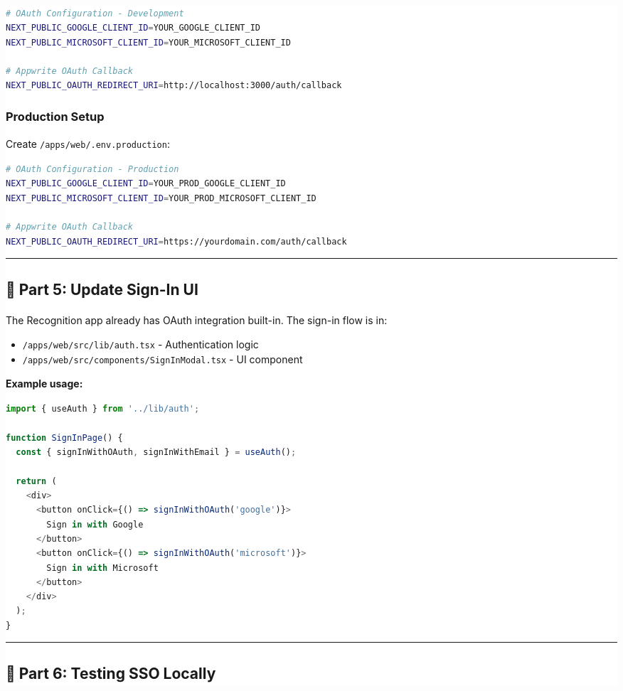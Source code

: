 ```bash
# OAuth Configuration - Development
NEXT_PUBLIC_GOOGLE_CLIENT_ID=YOUR_GOOGLE_CLIENT_ID
NEXT_PUBLIC_MICROSOFT_CLIENT_ID=YOUR_MICROSOFT_CLIENT_ID

# Appwrite OAuth Callback
NEXT_PUBLIC_OAUTH_REDIRECT_URI=http://localhost:3000/auth/callback
```

### Production Setup

Create `/apps/web/.env.production`:

```bash
# OAuth Configuration - Production
NEXT_PUBLIC_GOOGLE_CLIENT_ID=YOUR_PROD_GOOGLE_CLIENT_ID
NEXT_PUBLIC_MICROSOFT_CLIENT_ID=YOUR_PROD_MICROSOFT_CLIENT_ID

# Appwrite OAuth Callback
NEXT_PUBLIC_OAUTH_REDIRECT_URI=https://yourdomain.com/auth/callback
```

---

## 🎨 Part 5: Update Sign-In UI

The Recognition app already has OAuth integration built-in. The sign-in flow is in:
- `/apps/web/src/lib/auth.tsx` - Authentication logic
- `/apps/web/src/components/SignInModal.tsx` - UI component

**Example usage:**

```typescript
import { useAuth } from '../lib/auth';

function SignInPage() {
  const { signInWithOAuth, signInWithEmail } = useAuth();
  
  return (
    <div>
      <button onClick={() => signInWithOAuth('google')}>
        Sign in with Google
      </button>
      <button onClick={() => signInWithOAuth('microsoft')}>
        Sign in with Microsoft
      </button>
    </div>
  );
}
```

---

## 🧪 Part 6: Testing SSO Locally
